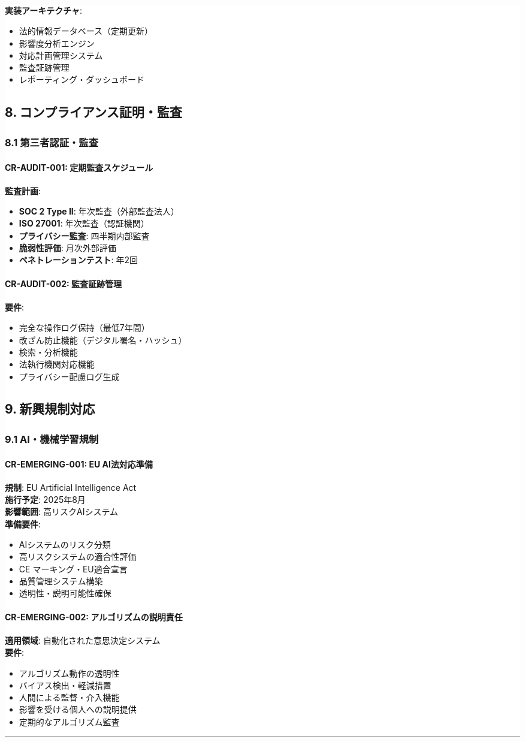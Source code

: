 **実装アーキテクチャ**:
- 法的情報データベース（定期更新）
- 影響度分析エンジン
- 対応計画管理システム
- 監査証跡管理
- レポーティング・ダッシュボード

## 8. コンプライアンス証明・監査

### 8.1 第三者認証・監査

#### CR-AUDIT-001: 定期監査スケジュール
**監査計画**:
- **SOC 2 Type II**: 年次監査（外部監査法人）
- **ISO 27001**: 年次監査（認証機関）
- **プライバシー監査**: 四半期内部監査
- **脆弱性評価**: 月次外部評価
- **ペネトレーションテスト**: 年2回

#### CR-AUDIT-002: 監査証跡管理
**要件**:
- 完全な操作ログ保持（最低7年間）
- 改ざん防止機能（デジタル署名・ハッシュ）
- 検索・分析機能
- 法執行機関対応機能
- プライバシー配慮ログ生成

## 9. 新興規制対応

### 9.1 AI・機械学習規制

#### CR-EMERGING-001: EU AI法対応準備
**規制**: EU Artificial Intelligence Act  
**施行予定**: 2025年8月  
**影響範囲**: 高リスクAIシステム  
**準備要件**:
- AIシステムのリスク分類
- 高リスクシステムの適合性評価
- CE マーキング・EU適合宣言
- 品質管理システム構築
- 透明性・説明可能性確保

#### CR-EMERGING-002: アルゴリズムの説明責任
**適用領域**: 自動化された意思決定システム  
**要件**:
- アルゴリズム動作の透明性
- バイアス検出・軽減措置
- 人間による監督・介入機能
- 影響を受ける個人への説明提供
- 定期的なアルゴリズム監査

---